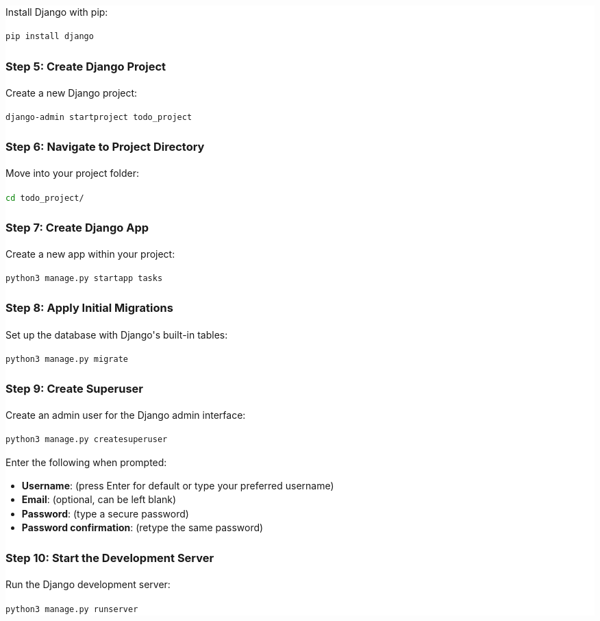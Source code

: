 Install Django with pip:

```bash
pip install django
```

### Step 5: Create Django Project

Create a new Django project:

```bash
django-admin startproject todo_project
```

### Step 6: Navigate to Project Directory

Move into your project folder:

```bash
cd todo_project/
```

### Step 7: Create Django App

Create a new app within your project:

```bash
python3 manage.py startapp tasks
```

### Step 8: Apply Initial Migrations

Set up the database with Django's built-in tables:

```bash
python3 manage.py migrate
```

### Step 9: Create Superuser

Create an admin user for the Django admin interface:

```bash
python3 manage.py createsuperuser
```

Enter the following when prompted:
- **Username**: (press Enter for default or type your preferred username)
- **Email**: (optional, can be left blank)
- **Password**: (type a secure password)
- **Password confirmation**: (retype the same password)

### Step 10: Start the Development Server

Run the Django development server:

```bash
python3 manage.py runserver
```
